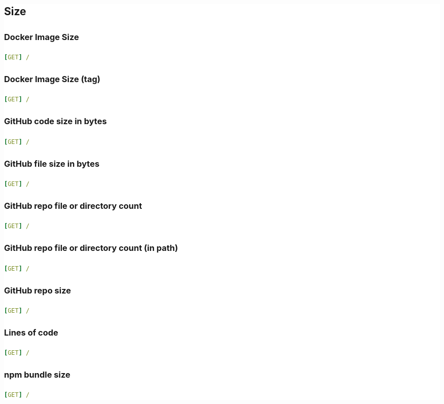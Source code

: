 ## Size

### Docker Image Size

```yml
[GET] /
```

### Docker Image Size (tag)

```yml
[GET] /
```

### GitHub code size in bytes

```yml
[GET] /
```

### GitHub file size in bytes

```yml
[GET] /
```

### GitHub repo file or directory count

```yml
[GET] /
```

### GitHub repo file or directory count (in path)

```yml
[GET] /
```

### GitHub repo size

```yml
[GET] /
```

### Lines of code

```yml
[GET] /
```

### npm bundle size

```yml
[GET] /
```
